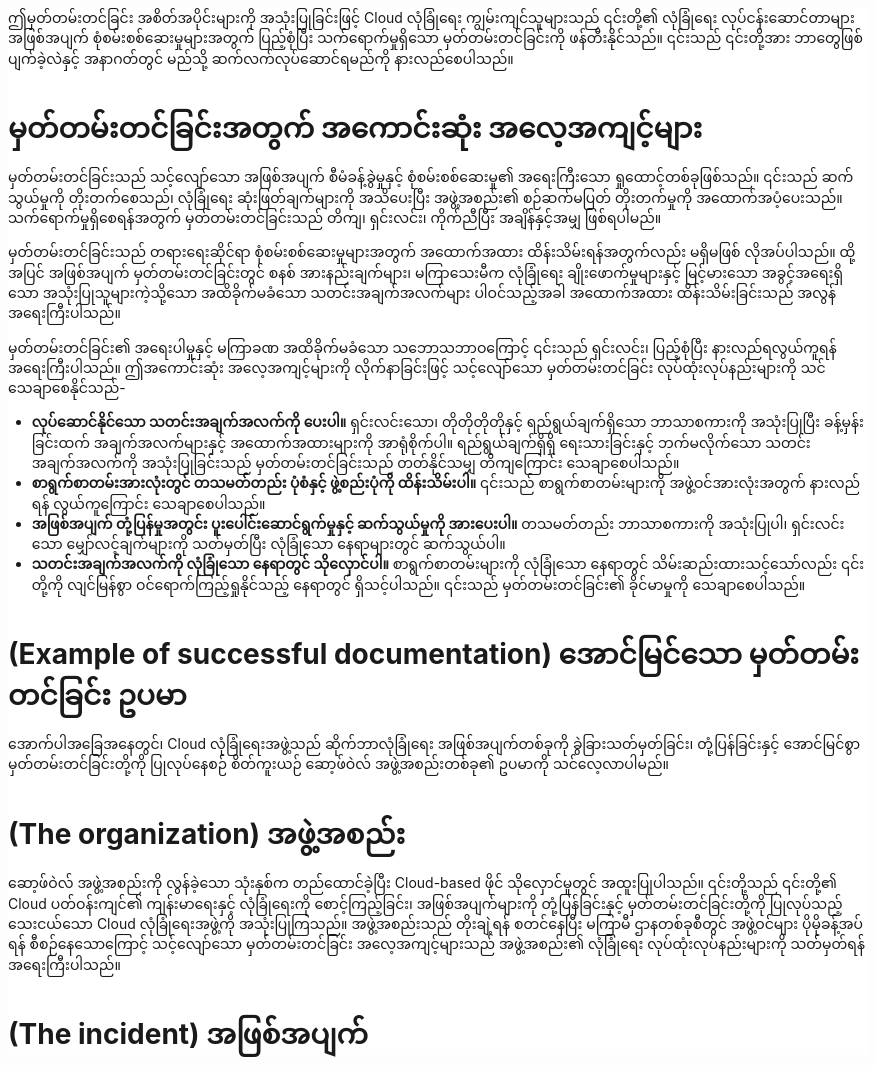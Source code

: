 ဤမှတ်တမ်းတင်ခြင်း အစိတ်အပိုင်းများကို အသုံးပြုခြင်းဖြင့် Cloud လုံခြုံရေး ကျွမ်းကျင်သူများသည် ၎င်းတို့၏ လုံခြုံရေး လုပ်ငန်းဆောင်တာများ အဖြစ်အပျက် စုံစမ်းစစ်ဆေးမှုများအတွက် ပြည့်စုံပြီး သက်ရောက်မှုရှိသော မှတ်တမ်းတင်ခြင်းကို ဖန်တီးနိုင်သည်။ ၎င်းသည် ၎င်းတို့အား ဘာတွေဖြစ်ပျက်ခဲ့လဲနှင့် အနာဂတ်တွင် မည်သို့ ဆက်လက်လုပ်ဆောင်ရမည်ကို နားလည်စေပါသည်။

# မှတ်တမ်းတင်ခြင်းအတွက် အကောင်းဆုံး အလေ့အကျင့်များ

မှတ်တမ်းတင်ခြင်းသည် သင့်လျော်သော အဖြစ်အပျက် စီမံခန့်ခွဲမှုနှင့် စုံစမ်းစစ်ဆေးမှု၏ အရေးကြီးသော ရှုထောင့်တစ်ခုဖြစ်သည်။ ၎င်းသည် ဆက်သွယ်မှုကို တိုးတက်စေသည်၊ လုံခြုံရေး ဆုံးဖြတ်ချက်များကို အသိပေးပြီး အဖွဲ့အစည်း၏ စဉ်ဆက်မပြတ် တိုးတက်မှုကို အထောက်အပံ့ပေးသည်။ သက်ရောက်မှုရှိစေရန်အတွက် မှတ်တမ်းတင်ခြင်းသည် တိကျ၊ ရှင်းလင်း၊ ကိုက်ညီပြီး အချိန်နှင့်အမျှ ဖြစ်ရပါမည်။

မှတ်တမ်းတင်ခြင်းသည် တရားရေးဆိုင်ရာ စုံစမ်းစစ်ဆေးမှုများအတွက် အထောက်အထား ထိန်းသိမ်းရန်အတွက်လည်း မရှိမဖြစ် လိုအပ်ပါသည်။ ထို့အပြင် အဖြစ်အပျက် မှတ်တမ်းတင်ခြင်းတွင် စနစ် အားနည်းချက်များ၊ မကြာသေးမီက လုံခြုံရေး ချိုးဖောက်မှုများနှင့် မြင့်မားသော အခွင့်အရေးရှိသော အသုံးပြုသူများကဲ့သို့သော အထိခိုက်မခံသော သတင်းအချက်အလက်များ ပါဝင်သည့်အခါ အထောက်အထား ထိန်းသိမ်းခြင်းသည် အလွန်အရေးကြီးပါသည်။

မှတ်တမ်းတင်ခြင်း၏ အရေးပါမှုနှင့် မကြာခဏ အထိခိုက်မခံသော သဘောသဘာဝကြောင့် ၎င်းသည် ရှင်းလင်း၊ ပြည့်စုံပြီး နားလည်ရလွယ်ကူရန် အရေးကြီးပါသည်။ ဤအကောင်းဆုံး အလေ့အကျင့်များကို လိုက်နာခြင်းဖြင့် သင့်လျော်သော မှတ်တမ်းတင်ခြင်း လုပ်ထုံးလုပ်နည်းများကို သင်သေချာစေနိုင်သည်-

- **လုပ်ဆောင်နိုင်သော သတင်းအချက်အလက်ကို ပေးပါ။** ရှင်းလင်းသော၊ တိုတိုတိုတိုနှင့် ရည်ရွယ်ချက်ရှိသော ဘာသာစကားကို အသုံးပြုပြီး ခန့်မှန်းခြင်းထက် အချက်အလက်များနှင့် အထောက်အထားများကို အာရုံစိုက်ပါ။ ရည်ရွယ်ချက်ရှိရှိ ရေးသားခြင်းနှင့် ဘက်မလိုက်သော သတင်းအချက်အလက်ကို အသုံးပြုခြင်းသည် မှတ်တမ်းတင်ခြင်းသည် တတ်နိုင်သမျှ တိကျကြောင်း သေချာစေပါသည်။
- **စာရွက်စာတမ်းအားလုံးတွင် တသမတ်တည်း ပုံစံနှင့် ဖွဲ့စည်းပုံကို ထိန်းသိမ်းပါ။** ၎င်းသည် စာရွက်စာတမ်းများကို အဖွဲ့ဝင်အားလုံးအတွက် နားလည်ရန် လွယ်ကူကြောင်း သေချာစေပါသည်။
- **အဖြစ်အပျက် တုံ့ပြန်မှုအတွင်း ပူးပေါင်းဆောင်ရွက်မှုနှင့် ဆက်သွယ်မှုကို အားပေးပါ။** တသမတ်တည်း ဘာသာစကားကို အသုံးပြုပါ၊ ရှင်းလင်းသော မျှော်လင့်ချက်များကို သတ်မှတ်ပြီး လုံခြုံသော နေရာများတွင် ဆက်သွယ်ပါ။
- **သတင်းအချက်အလက်ကို လုံခြုံသော နေရာတွင် သိုလှောင်ပါ။** စာရွက်စာတမ်းများကို လုံခြုံသော နေရာတွင် သိမ်းဆည်းထားသင့်သော်လည်း ၎င်းတို့ကို လျင်မြန်စွာ ဝင်ရောက်ကြည့်ရှုနိုင်သည့် နေရာတွင် ရှိသင့်ပါသည်။ ၎င်းသည် မှတ်တမ်းတင်ခြင်း၏ ခိုင်မာမှုကို သေချာစေပါသည်။

# (Example of successful documentation) အောင်မြင်သော မှတ်တမ်းတင်ခြင်း ဥပမာ

အောက်ပါအခြေအနေတွင်၊ Cloud လုံခြုံရေးအဖွဲ့သည် ဆိုက်ဘာလုံခြုံရေး အဖြစ်အပျက်တစ်ခုကို ခွဲခြားသတ်မှတ်ခြင်း၊ တုံ့ပြန်ခြင်းနှင့် အောင်မြင်စွာ မှတ်တမ်းတင်ခြင်းတို့ကို ပြုလုပ်နေစဉ် စိတ်ကူးယဉ် ဆော့ဖ်ဝဲလ် အဖွဲ့အစည်းတစ်ခု၏ ဥပမာကို သင်လေ့လာပါမည်။

# (The organization) အဖွဲ့အစည်း

ဆော့ဖ်ဝဲလ် အဖွဲ့အစည်းကို လွန်ခဲ့သော သုံးနှစ်က တည်ထောင်ခဲ့ပြီး Cloud-based ဖိုင် သိုလှောင်မှုတွင် အထူးပြုပါသည်။ ၎င်းတို့သည် ၎င်းတို့၏ Cloud ပတ်ဝန်းကျင်၏ ကျန်းမာရေးနှင့် လုံခြုံရေးကို စောင့်ကြည့်ခြင်း၊ အဖြစ်အပျက်များကို တုံ့ပြန်ခြင်းနှင့် မှတ်တမ်းတင်ခြင်းတို့ကို ပြုလုပ်သည့် သေးငယ်သော Cloud လုံခြုံရေးအဖွဲ့ကို အသုံးပြုကြသည်။ အဖွဲ့အစည်းသည် တိုးချဲ့ရန် စတင်နေပြီး မကြာမီ ဌာနတစ်ခုစီတွင် အဖွဲ့ဝင်များ ပိုမိုခန့်အပ်ရန် စီစဉ်နေသောကြောင့် သင့်လျော်သော မှတ်တမ်းတင်ခြင်း အလေ့အကျင့်များသည် အဖွဲ့အစည်း၏ လုံခြုံရေး လုပ်ထုံးလုပ်နည်းများကို သတ်မှတ်ရန် အရေးကြီးပါသည်။

# (The incident) အဖြစ်အပျက်
